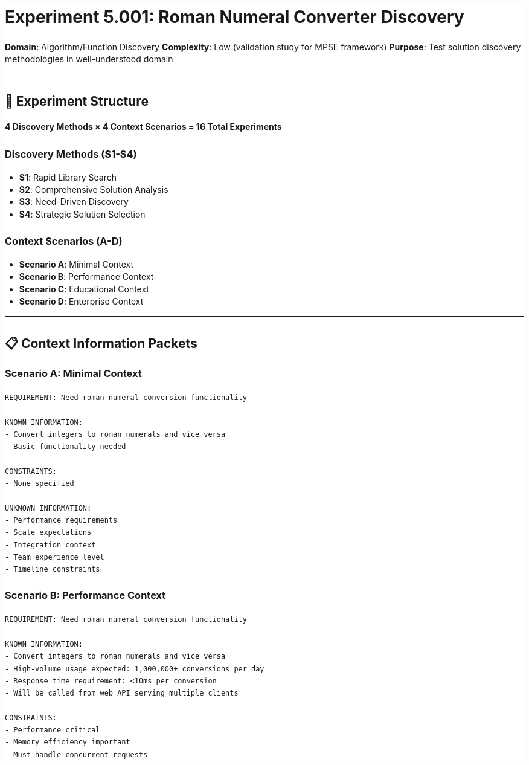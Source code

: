 # Experiment 5.001: Roman Numeral Converter Discovery

**Domain**: Algorithm/Function Discovery
**Complexity**: Low (validation study for MPSE framework)
**Purpose**: Test solution discovery methodologies in well-understood domain

---

## 🎯 Experiment Structure

**4 Discovery Methods × 4 Context Scenarios = 16 Total Experiments**

### **Discovery Methods (S1-S4)**
- **S1**: Rapid Library Search
- **S2**: Comprehensive Solution Analysis
- **S3**: Need-Driven Discovery
- **S4**: Strategic Solution Selection

### **Context Scenarios (A-D)**
- **Scenario A**: Minimal Context
- **Scenario B**: Performance Context
- **Scenario C**: Educational Context
- **Scenario D**: Enterprise Context

---

## 📋 Context Information Packets

### **Scenario A: Minimal Context**
```
REQUIREMENT: Need roman numeral conversion functionality

KNOWN INFORMATION:
- Convert integers to roman numerals and vice versa
- Basic functionality needed

CONSTRAINTS:
- None specified

UNKNOWN INFORMATION:
- Performance requirements
- Scale expectations
- Integration context
- Team experience level
- Timeline constraints
```

### **Scenario B: Performance Context**
```
REQUIREMENT: Need roman numeral conversion functionality

KNOWN INFORMATION:
- Convert integers to roman numerals and vice versa
- High-volume usage expected: 1,000,000+ conversions per day
- Response time requirement: <10ms per conversion
- Will be called from web API serving multiple clients

CONSTRAINTS:
- Performance critical
- Memory efficiency important
- Must handle concurrent requests

```